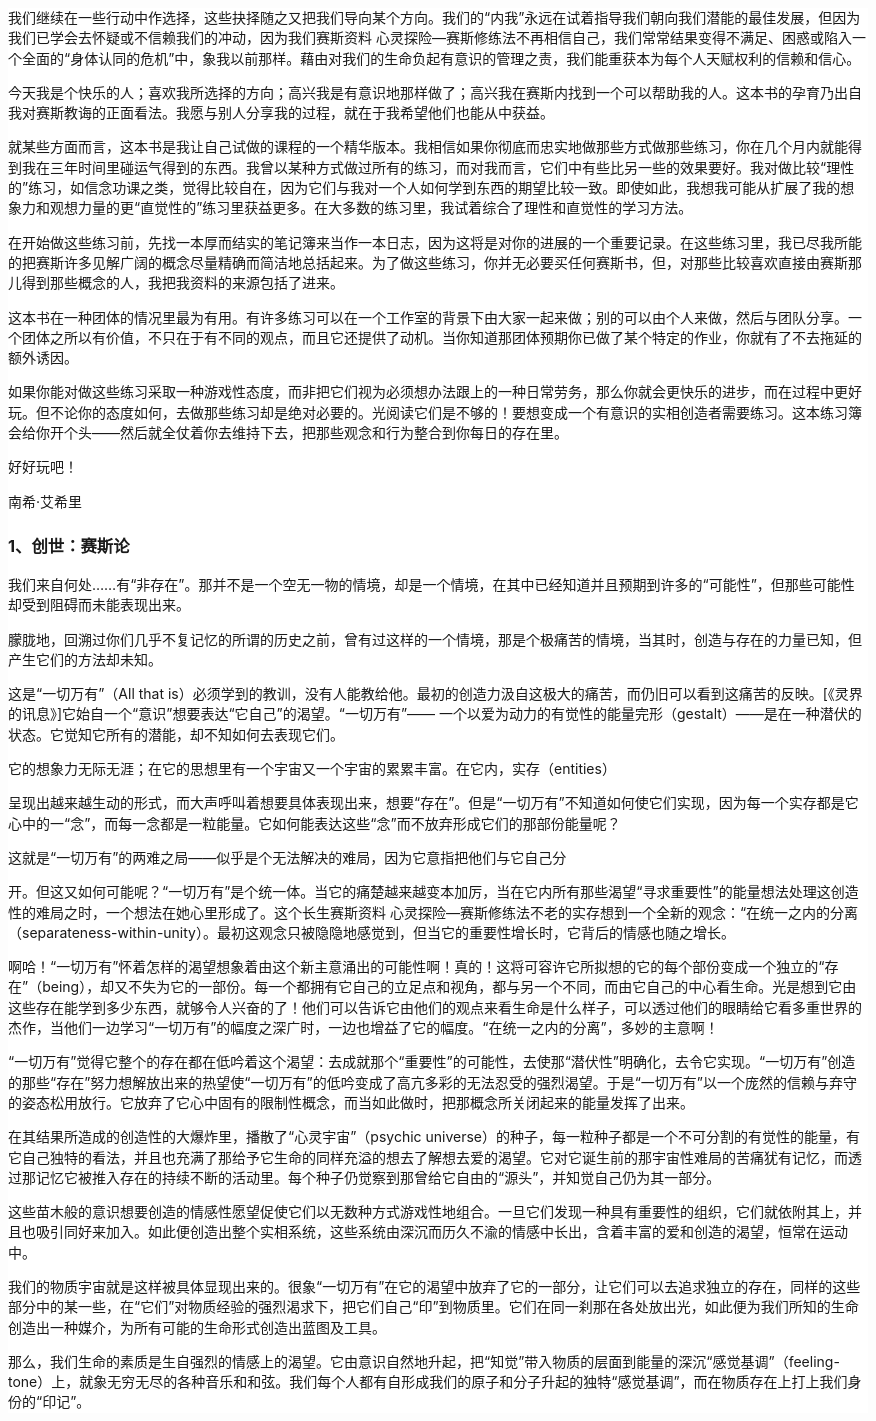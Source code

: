 我们继续在一些行动中作选择，这些抉择随之又把我们导向某个方向。我们的“内我”永远在试着指导我们朝向我们潜能的最佳发展，但因为我们已学会去怀疑或不信赖我们的冲动，因为我们赛斯资料 心灵探险—赛斯修练法不再相信自己，我们常常结果变得不满足、困惑或陷入一个全面的“身体认同的危机”中，象我以前那样。藉由对我们的生命负起有意识的管理之责，我们能重获本为每个人天赋权利的信赖和信心。

今天我是个快乐的人；喜欢我所选择的方向；高兴我是有意识地那样做了；高兴我在赛斯内找到一个可以帮助我的人。这本书的孕育乃出自我对赛斯教诲的正面看法。我愿与别人分享我的过程，就在于我希望他们也能从中获益。

就某些方面而言，这本书是我让自己试做的课程的一个精华版本。我相信如果你彻底而忠实地做那些方式做那些练习，你在几个月内就能得到我在三年时间里碰运气得到的东西。我曾以某种方式做过所有的练习，而对我而言，它们中有些比另一些的效果要好。我对做比较“理性的”练习，如信念功课之类，觉得比较自在，因为它们与我对一个人如何学到东西的期望比较一致。即使如此，我想我可能从扩展了我的想象力和观想力量的更“直觉性的”练习里获益更多。在大多数的练习里，我试着综合了理性和直觉性的学习方法。

在开始做这些练习前，先找一本厚而结实的笔记簿来当作一本日志，因为这将是对你的进展的一个重要记录。在这些练习里，我已尽我所能的把赛斯许多见解广阔的概念尽量精确而简洁地总括起来。为了做这些练习，你并无必要买任何赛斯书，但，对那些比较喜欢直接由赛斯那儿得到那些概念的人，我把我资料的来源包括了进来。

这本书在一种团体的情况里最为有用。有许多练习可以在一个工作室的背景下由大家一起来做；别的可以由个人来做，然后与团队分享。一个团体之所以有价值，不只在于有不同的观点，而且它还提供了动机。当你知道那团体预期你已做了某个特定的作业，你就有了不去拖延的额外诱因。

如果你能对做这些练习采取一种游戏性态度，而非把它们视为必须想办法跟上的一种日常劳务，那么你就会更快乐的进步，而在过程中更好玩。但不论你的态度如何，去做那些练习却是绝对必要的。光阅读它们是不够的！要想变成一个有意识的实相创造者需要练习。这本练习簿会给你开个头——然后就全仗着你去维持下去，把那些观念和行为整合到你每日的存在里。

好好玩吧！

南希·艾希里

### 1、创世：赛斯论

我们来自何处……有“非存在”。那并不是一个空无一物的情境，却是一个情境，在其中已经知道并且预期到许多的“可能性”，但那些可能性却受到阻碍而未能表现出来。

朦胧地，回溯过你们几乎不复记忆的所谓的历史之前，曾有过这样的一个情境，那是个极痛苦的情境，当其时，创造与存在的力量已知，但产生它们的方法却未知。

这是“一切万有”（All that is）必须学到的教训，没有人能教给他。最初的创造力汲自这极大的痛苦，而仍旧可以看到这痛苦的反映。[《灵界的讯息》]它始自一个“意识”想要表达“它自己”的渴望。“一切万有”—— 一个以爱为动力的有觉性的能量完形（gestalt）——是在一种潜伏的状态。它觉知它所有的潜能，却不知如何去表现它们。

它的想象力无际无涯；在它的思想里有一个宇宙又一个宇宙的累累丰富。在它内，实存（entities）

呈现出越来越生动的形式，而大声呼叫着想要具体表现出来，想要“存在”。但是“一切万有”不知道如何使它们实现，因为每一个实存都是它心中的一“念”，而每一念都是一粒能量。它如何能表达这些“念”而不放弃形成它们的那部份能量呢？

这就是“一切万有”的两难之局——似乎是个无法解决的难局，因为它意指把他们与它自己分

开。但这又如何可能呢？“一切万有”是个统一体。当它的痛楚越来越变本加厉，当在它内所有那些渴望“寻求重要性”的能量想法处理这创造性的难局之时，一个想法在她心里形成了。这个长生赛斯资料 心灵探险—赛斯修练法不老的实存想到一个全新的观念：“在统一之内的分离（separateness-within-unity）。最初这观念只被隐隐地感觉到，但当它的重要性增长时，它背后的情感也随之增长。

啊哈！“一切万有”怀着怎样的渴望想象着由这个新主意涌出的可能性啊！真的！这将可容许它所拟想的它的每个部份变成一个独立的“存在”（being），却又不失为它的一部份。每一个都拥有它自己的立足点和视角，都与另一个不同，而由它自己的中心看生命。光是想到它由这些存在能学到多少东西，就够令人兴奋的了！他们可以告诉它由他们的观点来看生命是什么样子，可以透过他们的眼睛给它看多重世界的杰作，当他们一边学习“一切万有”的幅度之深广时，一边也增益了它的幅度。“在统一之内的分离”，多妙的主意啊！

“一切万有”觉得它整个的存在都在低吟着这个渴望：去成就那个“重要性”的可能性，去使那“潜伏性”明确化，去令它实现。“一切万有”创造的那些“存在”努力想解放出来的热望使“一切万有”的低吟变成了高亢多彩的无法忍受的强烈渴望。于是“一切万有”以一个庞然的信赖与弃守的姿态松用放行。它放弃了它心中固有的限制性概念，而当如此做时，把那概念所关闭起来的能量发挥了出来。

在其结果所造成的创造性的大爆炸里，播散了“心灵宇宙”（psychic universe）的种子，每一粒种子都是一个不可分割的有觉性的能量，有它自己独特的看法，并且也充满了那给予它生命的同样充溢的想去了解想去爱的渴望。它对它诞生前的那宇宙性难局的苦痛犹有记忆，而透过那记忆它被推入存在的持续不断的活动里。每个种子仍觉察到那曾给它自由的“源头”，并知觉自己仍为其一部分。

这些苗木般的意识想要创造的情感性愿望促使它们以无数种方式游戏性地组合。一旦它们发现一种具有重要性的组织，它们就依附其上，并且也吸引同好来加入。如此便创造出整个实相系统，这些系统由深沉而历久不渝的情感中长出，含着丰富的爱和创造的渴望，恒常在运动中。

我们的物质宇宙就是这样被具体显现出来的。很象“一切万有”在它的渴望中放弃了它的一部分，让它们可以去追求独立的存在，同样的这些部分中的某一些，在“它们”对物质经验的强烈渴求下，把它们自己“印”到物质里。它们在同一刹那在各处放出光，如此便为我们所知的生命创造出一种媒介，为所有可能的生命形式创造出蓝图及工具。

那么，我们生命的素质是生自强烈的情感上的渴望。它由意识自然地升起，把“知觉”带入物质的层面到能量的深沉“感觉基调”（feeling-tone）上，就象无穷无尽的各种音乐和和弦。我们每个人都有自形成我们的原子和分子升起的独特“感觉基调”，而在物质存在上打上我们身份的“印记”。
